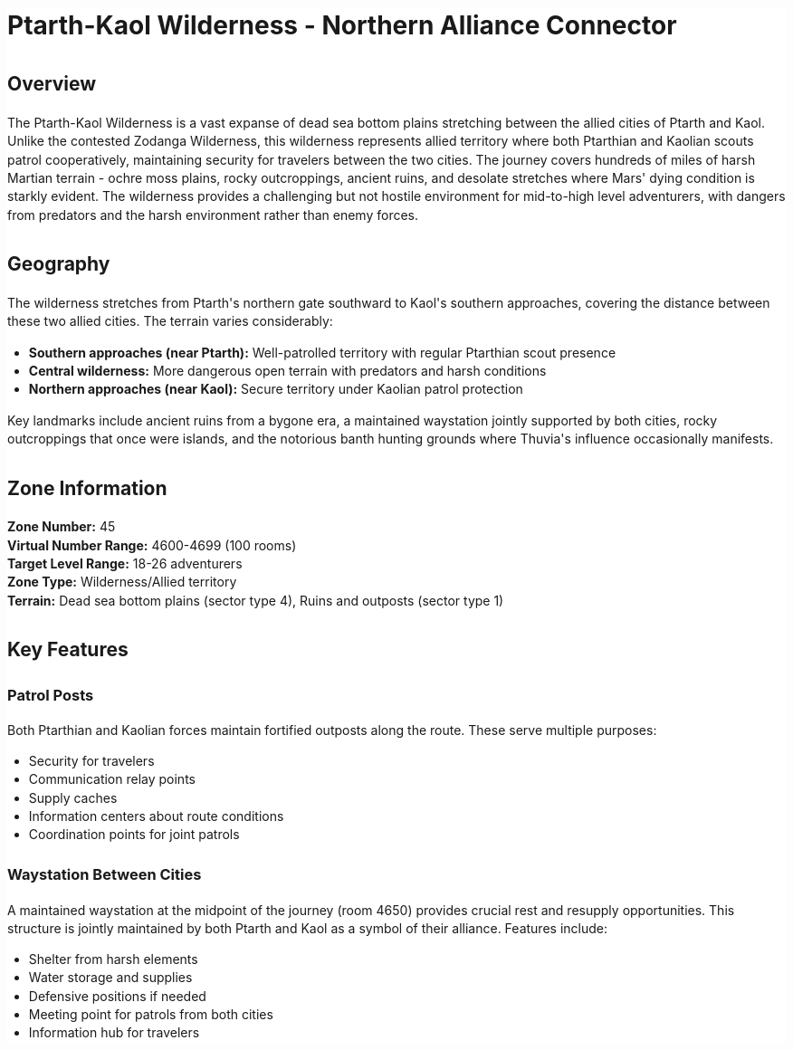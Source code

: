 # Ptarth-Kaol Wilderness - Northern Alliance Connector

## Overview

The Ptarth-Kaol Wilderness is a vast expanse of dead sea bottom plains stretching between the allied cities of Ptarth and Kaol. Unlike the contested Zodanga Wilderness, this wilderness represents allied territory where both Ptarthian and Kaolian scouts patrol cooperatively, maintaining security for travelers between the two cities. The journey covers hundreds of miles of harsh Martian terrain - ochre moss plains, rocky outcroppings, ancient ruins, and desolate stretches where Mars' dying condition is starkly evident. The wilderness provides a challenging but not hostile environment for mid-to-high level adventurers, with dangers from predators and the harsh environment rather than enemy forces.

## Geography

The wilderness stretches from Ptarth's northern gate southward to Kaol's southern approaches, covering the distance between these two allied cities. The terrain varies considerably:

- **Southern approaches (near Ptarth):** Well-patrolled territory with regular Ptarthian scout presence
- **Central wilderness:** More dangerous open terrain with predators and harsh conditions
- **Northern approaches (near Kaol):** Secure territory under Kaolian patrol protection

Key landmarks include ancient ruins from a bygone era, a maintained waystation jointly supported by both cities, rocky outcroppings that once were islands, and the notorious banth hunting grounds where Thuvia's influence occasionally manifests.

## Zone Information

**Zone Number:** 45  
**Virtual Number Range:** 4600-4699 (100 rooms)  
**Target Level Range:** 18-26 adventurers  
**Zone Type:** Wilderness/Allied territory  
**Terrain:** Dead sea bottom plains (sector type 4), Ruins and outposts (sector type 1)

## Key Features

### Patrol Posts
Both Ptarthian and Kaolian forces maintain fortified outposts along the route. These serve multiple purposes:
- Security for travelers
- Communication relay points
- Supply caches
- Information centers about route conditions
- Coordination points for joint patrols

### Waystation Between Cities
A maintained waystation at the midpoint of the journey (room 4650) provides crucial rest and resupply opportunities. This structure is jointly maintained by both Ptarth and Kaol as a symbol of their alliance. Features include:
- Shelter from harsh elements
- Water storage and supplies
- Defensive positions if needed
- Meeting point for patrols from both cities
- Information hub for travelers
